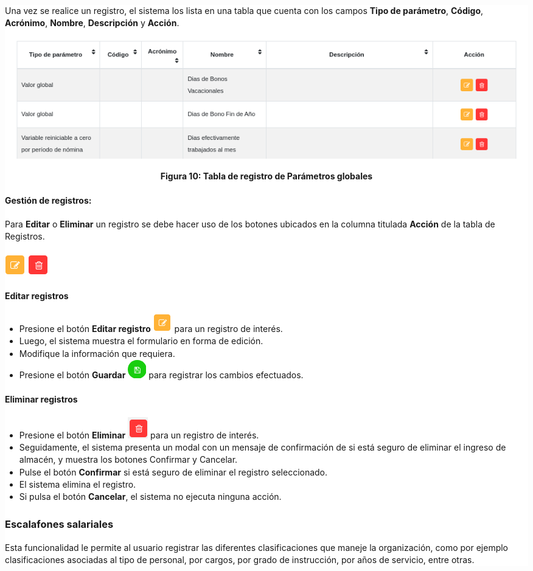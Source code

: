 Una vez se realice un registro, el sistema los lista en una tabla que cuenta con los campos **Tipo de parámetro**, **Código**, **Acrónimo**, **Nombre**, **Descripción** y **Acción**.

![Screenshot](../img/parametro_tabla.png#imagen)<div style="text-align: center;font-weight: bold">Figura 10: Tabla de registro de Parámetros globales</div>


#### Gestión de registros:

Para **Editar** o **Eliminar** un registro se debe hacer uso de los botones ubicados en la columna titulada **Acción** de la tabla de Registros.

![Screenshot](../img/manage_1.png#imagen) 

#### Editar registros

- Presione el botón **Editar registro** ![Screenshot](../img/edit.png) para un registro de interés.
- Luego, el sistema muestra el formulario en forma de edición.
- Modifique la información que requiera.
- Presione el botón **Guardar**  ![Screenshot](../img/save_1.png) para registrar los cambios efectuados.


#### Eliminar registros

- Presione el botón **Eliminar** ![Screenshot](../img/delete.png)  para un registro de interés.
- Seguidamente, el sistema presenta un modal con un mensaje de confirmación de si está seguro de eliminar el ingreso de almacén, y muestra los botones Confirmar y Cancelar.
- Pulse el botón **Confirmar** si está seguro de eliminar el registro seleccionado.
- El sistema elimina el registro.
- Si pulsa el botón **Cancelar**, el sistema no ejecuta ninguna acción. 


### Escalafones salariales 

Esta funcionalidad le permite al usuario registrar las diferentes clasificaciones que maneje la organización, como por ejemplo clasificaciones asociadas al tipo de personal, por cargos, por grado de instrucción, por años de servicio, entre otras.
